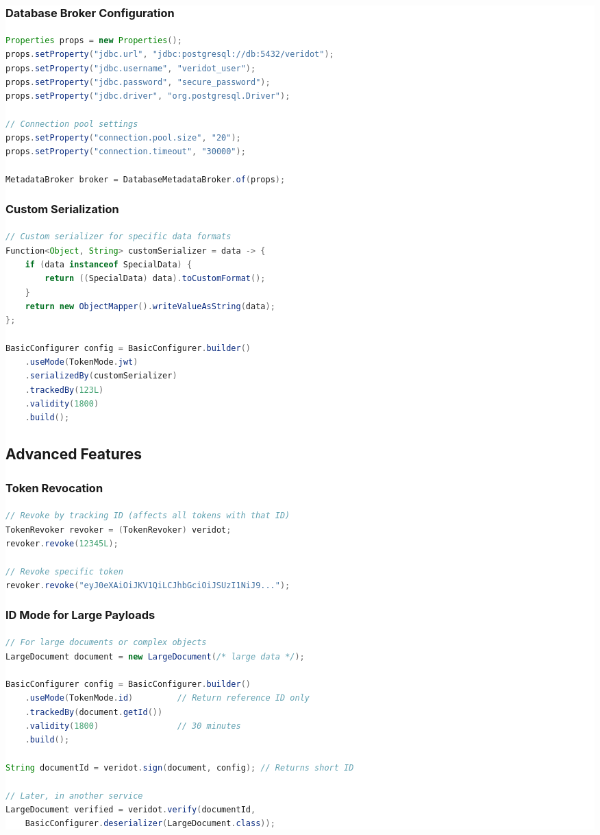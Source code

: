 ### Database Broker Configuration

```java
Properties props = new Properties();
props.setProperty("jdbc.url", "jdbc:postgresql://db:5432/veridot");
props.setProperty("jdbc.username", "veridot_user");
props.setProperty("jdbc.password", "secure_password");
props.setProperty("jdbc.driver", "org.postgresql.Driver");

// Connection pool settings
props.setProperty("connection.pool.size", "20");
props.setProperty("connection.timeout", "30000");

MetadataBroker broker = DatabaseMetadataBroker.of(props);
```

### Custom Serialization

```java
// Custom serializer for specific data formats
Function<Object, String> customSerializer = data -> {
    if (data instanceof SpecialData) {
        return ((SpecialData) data).toCustomFormat();
    }
    return new ObjectMapper().writeValueAsString(data);
};

BasicConfigurer config = BasicConfigurer.builder()
    .useMode(TokenMode.jwt)
    .serializedBy(customSerializer)
    .trackedBy(123L)
    .validity(1800)
    .build();
```

## Advanced Features

### Token Revocation

```java
// Revoke by tracking ID (affects all tokens with that ID)
TokenRevoker revoker = (TokenRevoker) veridot;
revoker.revoke(12345L);

// Revoke specific token
revoker.revoke("eyJ0eXAiOiJKV1QiLCJhbGciOiJSUzI1NiJ9...");
```

### ID Mode for Large Payloads

```java
// For large documents or complex objects
LargeDocument document = new LargeDocument(/* large data */);

BasicConfigurer config = BasicConfigurer.builder()
    .useMode(TokenMode.id)         // Return reference ID only
    .trackedBy(document.getId())
    .validity(1800)                // 30 minutes
    .build();

String documentId = veridot.sign(document, config); // Returns short ID

// Later, in another service
LargeDocument verified = veridot.verify(documentId, 
    BasicConfigurer.deserializer(LargeDocument.class));
```